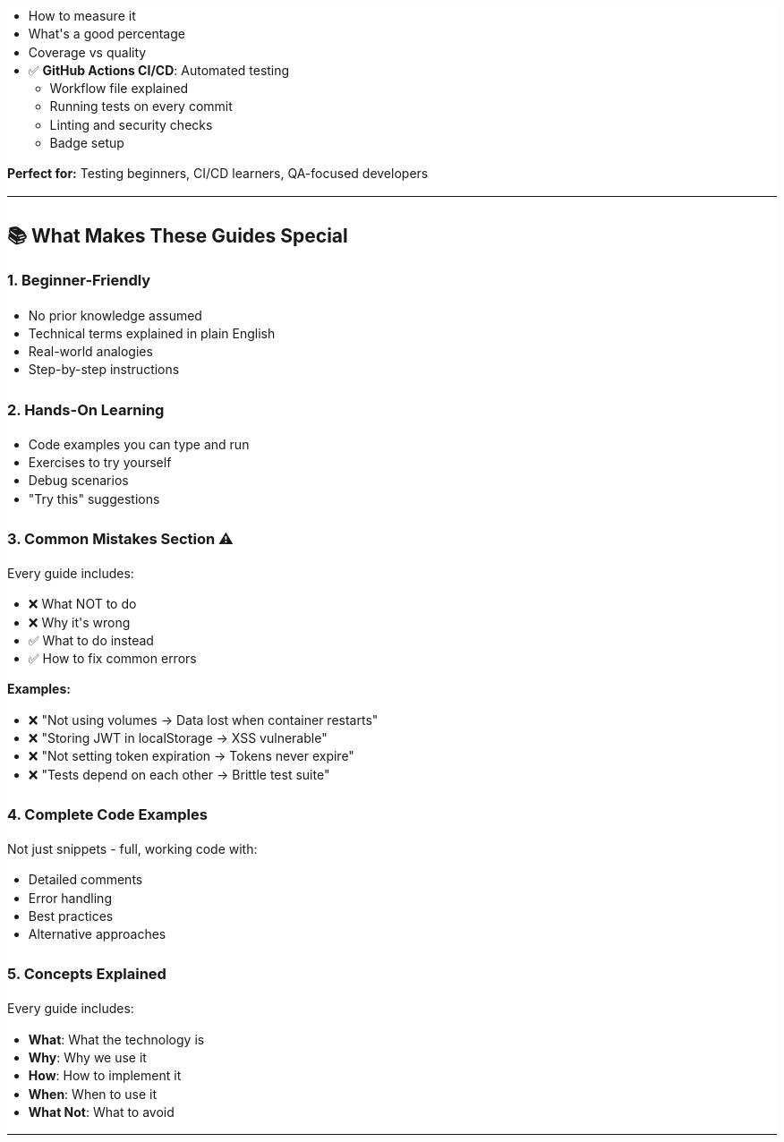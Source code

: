   - How to measure it
  - What's a good percentage
  - Coverage vs quality
- ✅ **GitHub Actions CI/CD**: Automated testing
  - Workflow file explained
  - Running tests on every commit
  - Linting and security checks
  - Badge setup

**Perfect for:** Testing beginners, CI/CD learners, QA-focused developers

---

## 📚 What Makes These Guides Special

### 1. **Beginner-Friendly**
- No prior knowledge assumed
- Technical terms explained in plain English
- Real-world analogies
- Step-by-step instructions

### 2. **Hands-On Learning**
- Code examples you can type and run
- Exercises to try yourself
- Debug scenarios
- "Try this" suggestions

### 3. **Common Mistakes Section** ⚠️
Every guide includes:
- ❌ What NOT to do
- ❌ Why it's wrong
- ✅ What to do instead
- ✅ How to fix common errors

**Examples:**
- ❌ "Not using volumes → Data lost when container restarts"
- ❌ "Storing JWT in localStorage → XSS vulnerable"
- ❌ "Not setting token expiration → Tokens never expire"
- ❌ "Tests depend on each other → Brittle test suite"

### 4. **Complete Code Examples**
Not just snippets - full, working code with:
- Detailed comments
- Error handling
- Best practices
- Alternative approaches

### 5. **Concepts Explained**
Every guide includes:
- **What**: What the technology is
- **Why**: Why we use it
- **How**: How to implement it
- **When**: When to use it
- **What Not**: What to avoid

---